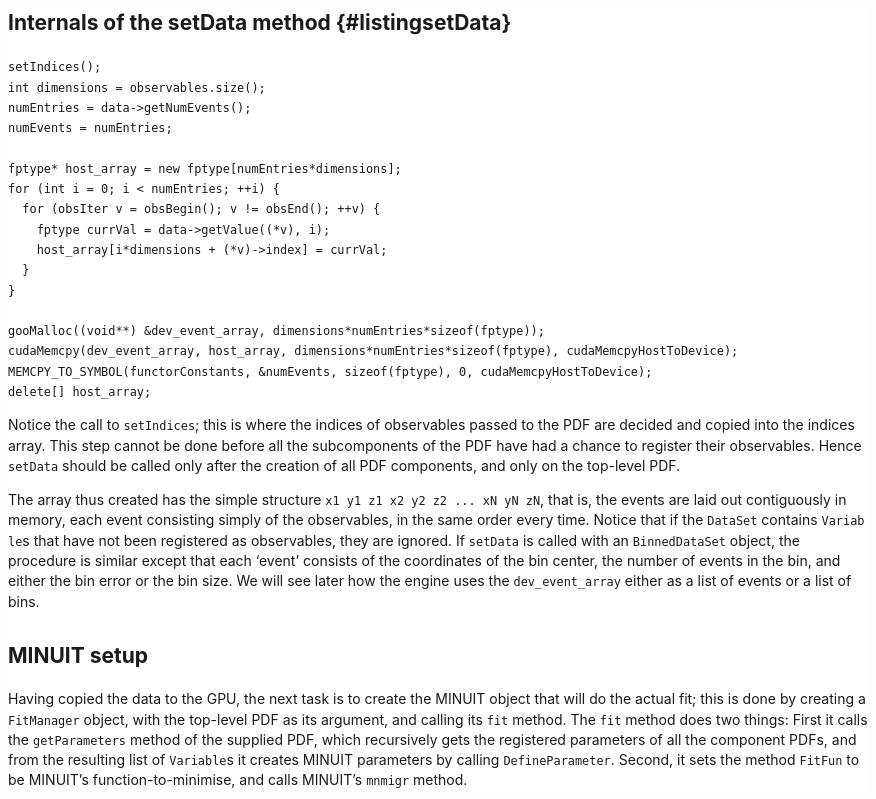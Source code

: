Internals of the setData method {#listingsetData}
--------------------------------------------------

```{.cpp}
setIndices();
int dimensions = observables.size();
numEntries = data->getNumEvents(); 
numEvents = numEntries; 

fptype* host_array = new fptype[numEntries*dimensions];
for (int i = 0; i < numEntries; ++i) {
  for (obsIter v = obsBegin(); v != obsEnd(); ++v) {
    fptype currVal = data->getValue((*v), i);
    host_array[i*dimensions + (*v)->index] = currVal; 
  }
}

gooMalloc((void**) &dev_event_array, dimensions*numEntries*sizeof(fptype)); 
cudaMemcpy(dev_event_array, host_array, dimensions*numEntries*sizeof(fptype), cudaMemcpyHostToDevice);
MEMCPY_TO_SYMBOL(functorConstants, &numEvents, sizeof(fptype), 0, cudaMemcpyHostToDevice); 
delete[] host_array; 
```

Notice the call to `setIndices`; this is where the indices of
observables passed to the PDF are decided and copied into the indices
array. This step cannot be done before all the subcomponents of the PDF
have had a chance to register their observables. Hence `setData` should
be called only after the creation of all PDF components, and only on the
top-level PDF.

The array thus created has the simple structure
`x1 y1 z1 x2 y2 z2 ... xN yN zN`, that is, the events are laid out
contiguously in memory, each event consisting simply of the observables,
in the same order every time. Notice that if the `DataSet` contains
`Variable`s that have not been registered as observables, they are
ignored. If `setData` is called with an `BinnedDataSet` object, the
procedure is similar except that each ‘event’ consists of the
coordinates of the bin center, the number of events in the bin, and
either the bin error or the bin size. We will see later how the engine
uses the `dev_event_array` either as a list of events or a list of bins.

MINUIT setup
------------

Having copied the data to the GPU, the next task is to create the MINUIT
object that will do the actual fit; this is done by creating a
`FitManager` object, with the top-level PDF as its argument, and calling
its `fit` method. The `fit` method does two things: First it calls the
`getParameters` method of the supplied PDF, which recursively gets the
registered parameters of all the component PDFs, and from the resulting
list of `Variable`s it creates MINUIT parameters by calling
`DefineParameter`. Second, it sets the method `FitFun` to be MINUIT’s
function-to-minimise, and calls MINUIT’s `mnmigr` method.
